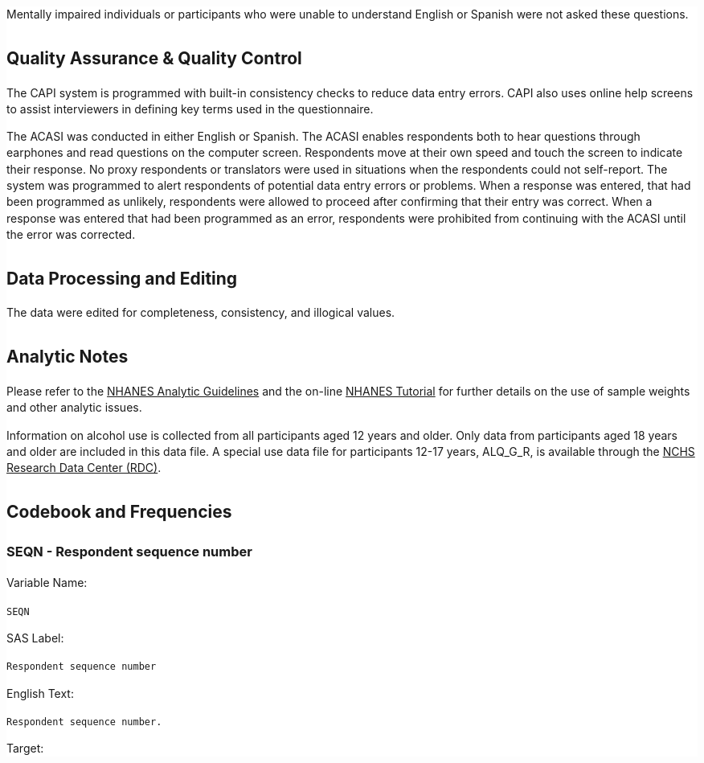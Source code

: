 Mentally impaired individuals or participants who were unable to understand
English or Spanish were not asked these questions.

## Quality Assurance & Quality Control

The CAPI system is programmed with built-in consistency checks to reduce data
entry errors. CAPI also uses online help screens to assist interviewers in
defining key terms used in the questionnaire.  
  
The ACASI was conducted in either English or Spanish. The ACASI enables
respondents both to hear questions through earphones and read questions on the
computer screen. Respondents move at their own speed and touch the screen to
indicate their response. No proxy respondents or translators were used in
situations when the respondents could not self-report. The system was
programmed to alert respondents of potential data entry errors or problems.
When a response was entered, that had been programmed as unlikely, respondents
were allowed to proceed after confirming that their entry was correct. When a
response was entered that had been programmed as an error, respondents were
prohibited from continuing with the ACASI until the error was corrected.

## Data Processing and Editing

The data were edited for completeness, consistency, and illogical values.

## Analytic Notes

Please refer to the [NHANES Analytic
Guidelines](https://wwwn.cdc.gov/nchs/data/nhanes/2005-2006/nhanes_analytic_guidelines_dec_2005.pdf)
and the on-line [NHANES Tutorial](https://www.cdc.gov/nchs/tutorials/)  for
further details on the use of sample weights and other analytic issues.

Information on alcohol use is collected from all participants aged 12 years
and older. Only data from participants aged 18 years and older are included in
this data file. A special use data file for participants 12-17 years, ALQ_G_R,
is available through the [NCHS Research Data Center
(RDC)](https://www.cdc.gov/rdc/).

## Codebook and Frequencies

### SEQN - Respondent sequence number

Variable Name:

    SEQN
SAS Label:

    Respondent sequence number
English Text:

    Respondent sequence number.
Target:
